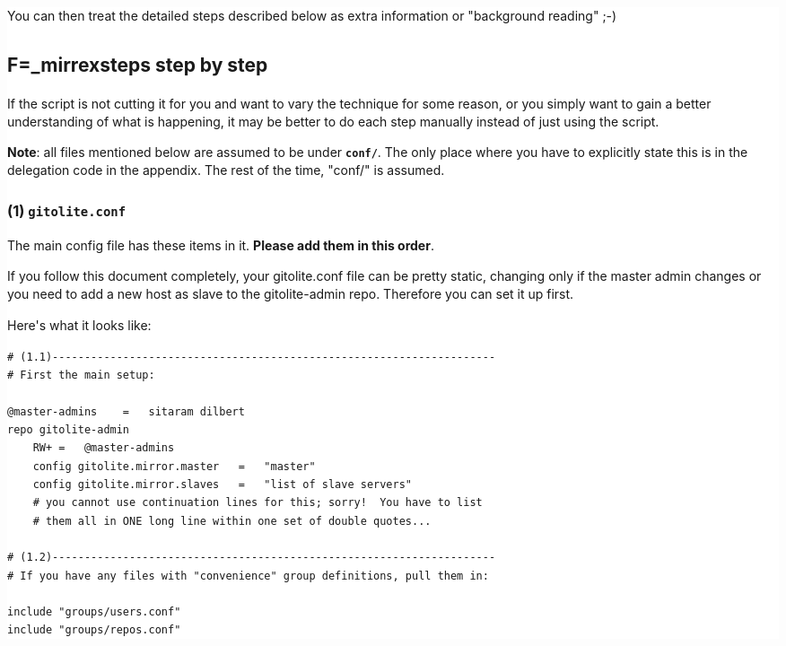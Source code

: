 You can then treat the detailed steps described below as extra information or
"background reading" ;-)

## F=_mirrexsteps step by step

If the script is not cutting it for you and want to vary the technique for
some reason, or you simply want to gain a better understanding of what is
happening, it may be better to do each step manually instead of just using the
script.

**Note**: all files mentioned below are assumed to be under **`conf/`**.  The
only place where you have to explicitly state this is in the delegation code
in the appendix.  The rest of the time, "conf/" is assumed.

### (1) `gitolite.conf`

The main config file has these items in it.  **Please add them in this
order**.

If you follow this document completely, your gitolite.conf file can be pretty
static, changing only if the master admin changes or you need to add a new
host as slave to the gitolite-admin repo.  Therefore you can set it up first.

Here's what it looks like:

    # (1.1)---------------------------------------------------------------------
    # First the main setup:

    @master-admins    =   sitaram dilbert
    repo gitolite-admin
        RW+ =   @master-admins
        config gitolite.mirror.master   =   "master"
        config gitolite.mirror.slaves   =   "list of slave servers"
        # you cannot use continuation lines for this; sorry!  You have to list
        # them all in ONE long line within one set of double quotes...

    # (1.2)---------------------------------------------------------------------
    # If you have any files with "convenience" group definitions, pull them in:

    include "groups/users.conf"
    include "groups/repos.conf"
